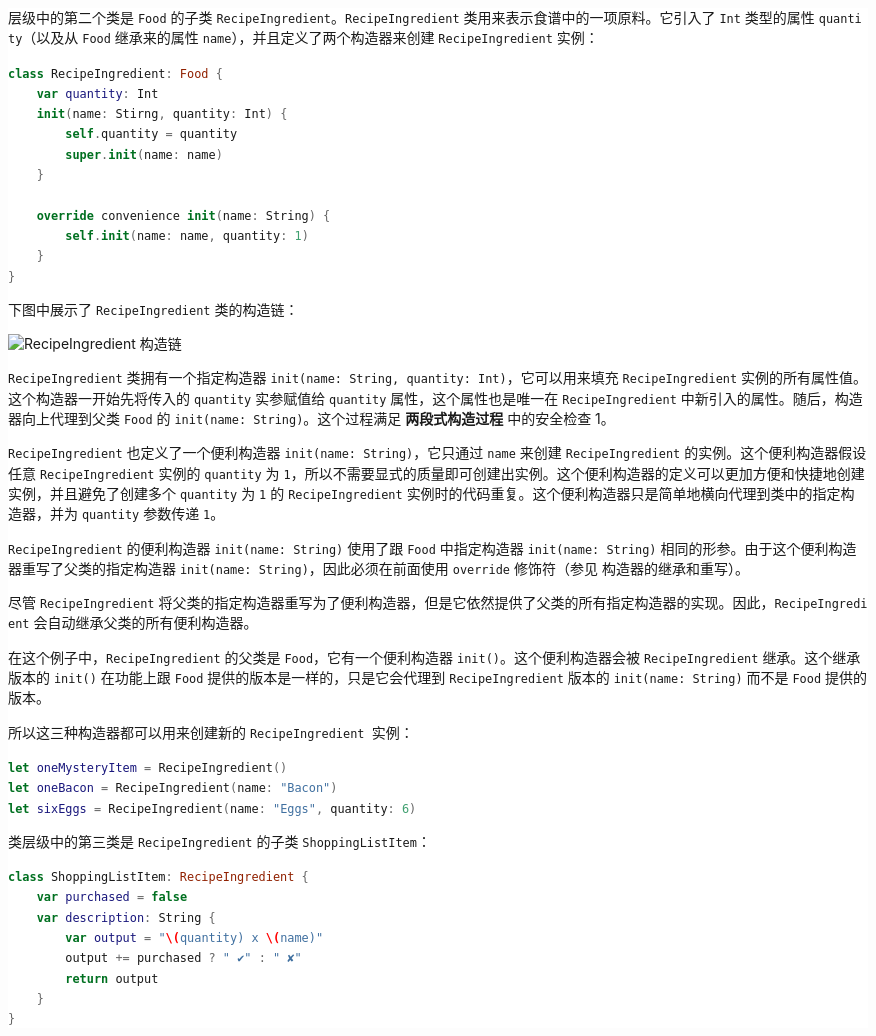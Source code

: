 层级中的第二个类是 `Food` 的子类 `RecipeIngredient`。`RecipeIngredient` 类用来表示食谱中的一项原料。它引入了 `Int` 类型的属性 `quantity`（以及从 `Food` 继承来的属性 `name`），并且定义了两个构造器来创建 `RecipeIngredient` 实例：

```swift
class RecipeIngredient: Food {
	var quantity: Int
	init(name: Stirng, quantity: Int) {
		self.quantity = quantity
		super.init(name: name)
	}
	
	override convenience init(name: String) {
		self.init(name: name, quantity: 1)
	}
}
```

下图中展示了 `RecipeIngredient` 类的构造链：

![RecipeIngredient 构造链](	https://docs.swift.org/swift-book/_images/initializersExample02_2x.png)

`RecipeIngredient` 类拥有一个指定构造器 `init(name: String, quantity: Int)`，它可以用来填充 `RecipeIngredient` 实例的所有属性值。这个构造器一开始先将传入的 `quantity` 实参赋值给 `quantity` 属性，这个属性也是唯一在 `RecipeIngredient` 中新引入的属性。随后，构造器向上代理到父类 `Food` 的 `init(name: String)`。这个过程满足 **两段式构造过程** 中的安全检查 1。

`RecipeIngredient` 也定义了一个便利构造器 `init(name: String)`，它只通过 `name` 来创建 `RecipeIngredient` 的实例。这个便利构造器假设任意 `RecipeIngredient` 实例的 `quantity` 为 `1`，所以不需要显式的质量即可创建出实例。这个便利构造器的定义可以更加方便和快捷地创建实例，并且避免了创建多个 `quantity` 为 `1` 的 `RecipeIngredient` 实例时的代码重复。这个便利构造器只是简单地横向代理到类中的指定构造器，并为 `quantity` 参数传递 `1`。

`RecipeIngredient` 的便利构造器 `init(name: String)` 使用了跟 `Food` 中指定构造器 `init(name: String)` 相同的形参。由于这个便利构造器重写了父类的指定构造器 `init(name: String)`，因此必须在前面使用 `override` 修饰符（参见 构造器的继承和重写）。

尽管 `RecipeIngredient` 将父类的指定构造器重写为了便利构造器，但是它依然提供了父类的所有指定构造器的实现。因此，`RecipeIngredient` 会自动继承父类的所有便利构造器。

在这个例子中，`RecipeIngredient` 的父类是 `Food`，它有一个便利构造器 `init()`。这个便利构造器会被 `RecipeIngredient` 继承。这个继承版本的 `init()` 在功能上跟 `Food` 提供的版本是一样的，只是它会代理到 `RecipeIngredient` 版本的 `init(name: String)` 而不是 `Food` 提供的版本。

所以这三种构造器都可以用来创建新的 `RecipeIngredient `实例：

```swift
let oneMysteryItem = RecipeIngredient()
let oneBacon = RecipeIngredient(name: "Bacon")
let sixEggs = RecipeIngredient(name: "Eggs", quantity: 6)
```

类层级中的第三类是 `RecipeIngredient` 的子类 `ShoppingListItem`：

```swift
class ShoppingListItem: RecipeIngredient {
	var purchased = false
	var description: String {
		var output = "\(quantity) x \(name)"
		output += purchased ? " ✔" : " ✘"
		return output
	}
}
```
